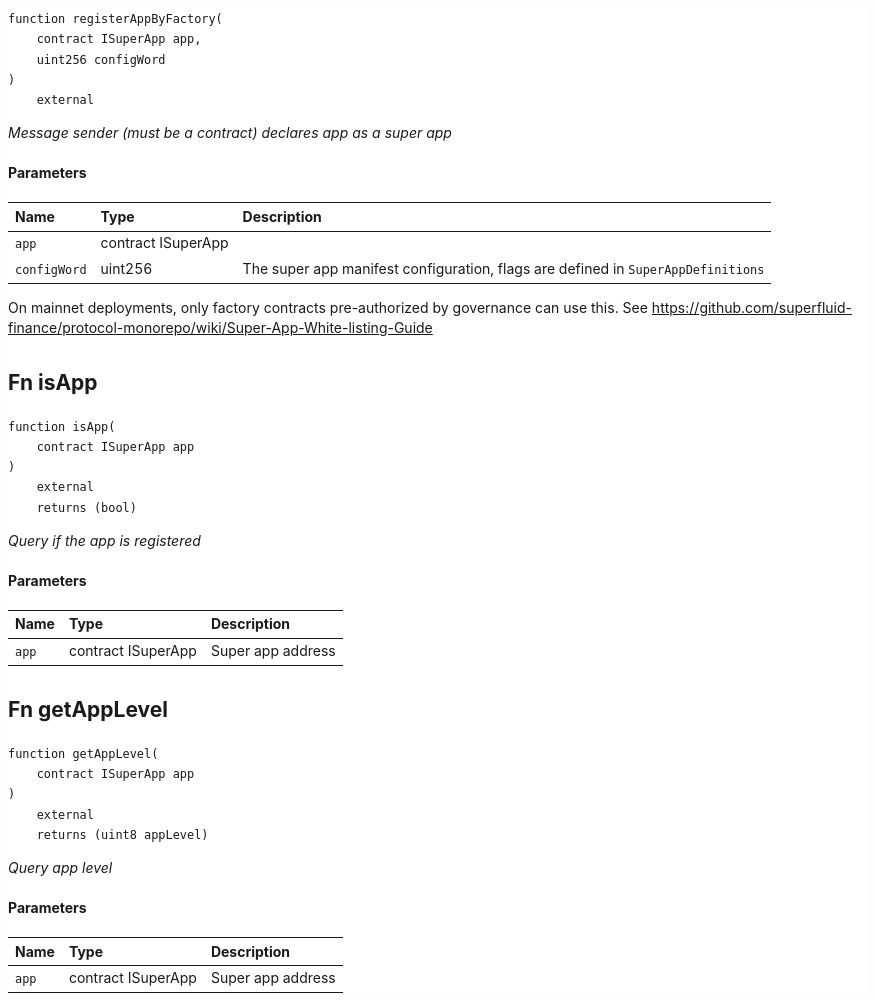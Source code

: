 ```solidity
function registerAppByFactory(
    contract ISuperApp app,
    uint256 configWord
) 
    external
```
_Message sender (must be a contract) declares app as a super app_

#### Parameters

| Name | Type | Description |
| :--- | :--- | :---------- |
| `app` | contract ISuperApp |  |
| `configWord` | uint256 | The super app manifest configuration, flags are defined in `SuperAppDefinitions` |

On mainnet deployments, only factory contracts pre-authorized by governance can use this.
See https://github.com/superfluid-finance/protocol-monorepo/wiki/Super-App-White-listing-Guide

## Fn isApp

```solidity
function isApp(
    contract ISuperApp app
) 
    external 
    returns (bool)
```
_Query if the app is registered_

#### Parameters

| Name | Type | Description |
| :--- | :--- | :---------- |
| `app` | contract ISuperApp | Super app address |

## Fn getAppLevel

```solidity
function getAppLevel(
    contract ISuperApp app
) 
    external 
    returns (uint8 appLevel)
```
_Query app level_

#### Parameters

| Name | Type | Description |
| :--- | :--- | :---------- |
| `app` | contract ISuperApp | Super app address |
